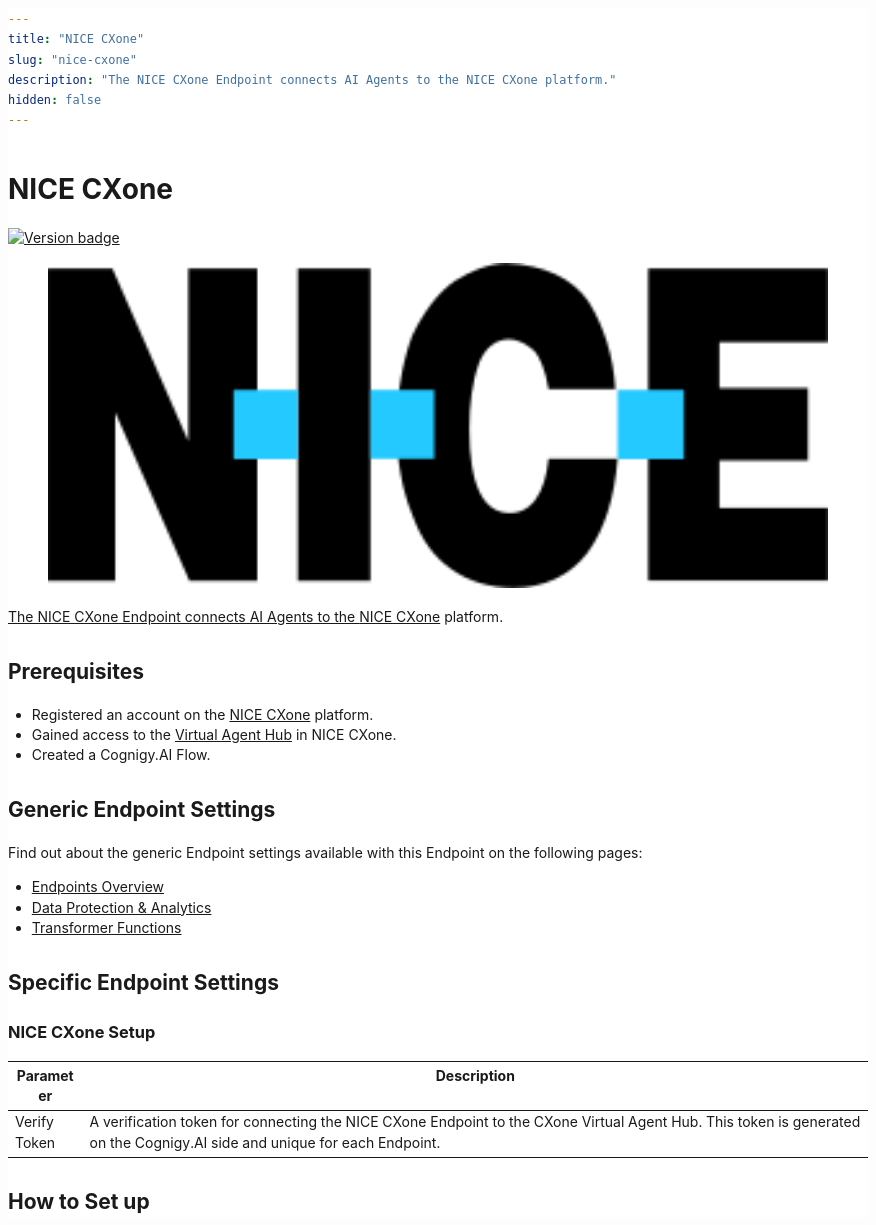 ```yaml
---
title: "NICE CXone"
slug: "nice-cxone"
description: "The NICE CXone Endpoint connects AI Agents to the NICE CXone platform."
hidden: false
---
```


# NICE CXone

<a href="../../../release-notes/4.82.md" /><img src="https://img.shields.io/badge/Added in-v4.82-blue.svg" alt="Version badge" />

<figure>
  <img class="image-center" src="../../../../static/img/_assets/ai/deploy/endpoint-reference/nice.svg" width="100%" />
</figure>

The NICE CXone Endpoint connects AI Agents to the [NICE CXone](https://www.nice.com) platform.

## Prerequisites

- Registered an account on the [NICE CXone](https://cxone.niceincontact.com/) platform.
- Gained access to the [Virtual Agent Hub](https://help.nice-incontact.com/content/aiassistantsandbots/virtualagenthub/virtualagenthub.htm) in NICE CXone.
- Created a Cognigy.AI Flow.

## Generic Endpoint Settings

Find out about the generic Endpoint settings available with this Endpoint on the following pages:

- [Endpoints Overview](../endpoints/overview.md)
- [Data Protection & Analytics](../endpoints/data-protection-and-analytics.md)
- [Transformer Functions](../endpoints/transformers/transformers.md)

## Specific Endpoint Settings

### NICE CXone Setup

| Parameter    | Description                                                                                                                                                              |
|--------------|--------------------------------------------------------------------------------------------------------------------------------------------------------------------------|
| Verify Token | A verification token for connecting the NICE CXone Endpoint to the CXone Virtual Agent Hub. This token is generated on the Cognigy.AI side and unique for each Endpoint. |

## How to Set up
